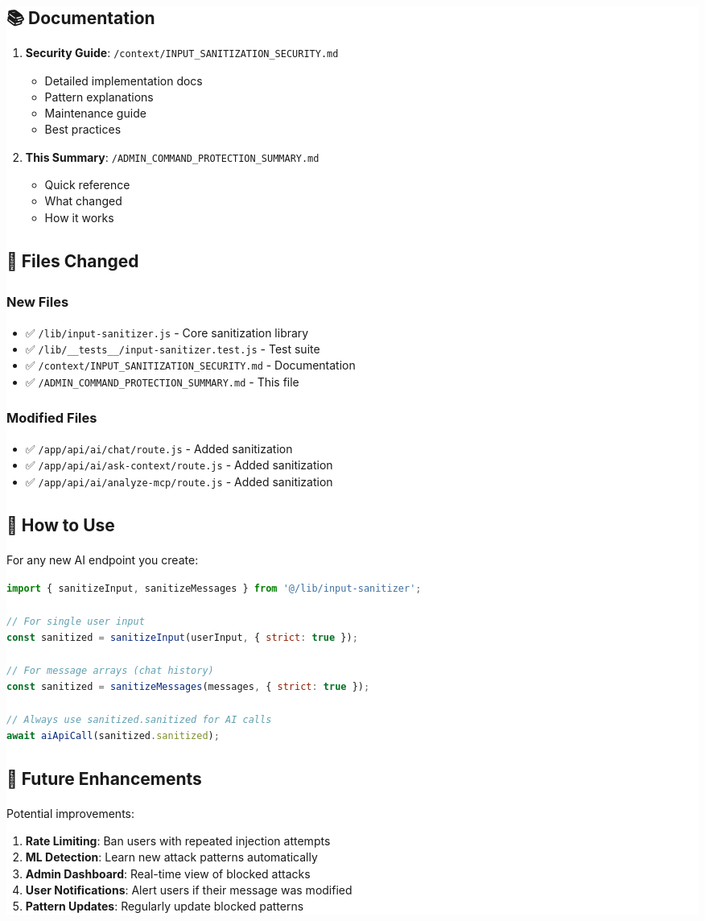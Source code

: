 ## 📚 Documentation

1. **Security Guide**: `/context/INPUT_SANITIZATION_SECURITY.md`
   - Detailed implementation docs
   - Pattern explanations
   - Maintenance guide
   - Best practices

2. **This Summary**: `/ADMIN_COMMAND_PROTECTION_SUMMARY.md`
   - Quick reference
   - What changed
   - How it works

## 🔧 Files Changed

### New Files
- ✅ `/lib/input-sanitizer.js` - Core sanitization library
- ✅ `/lib/__tests__/input-sanitizer.test.js` - Test suite
- ✅ `/context/INPUT_SANITIZATION_SECURITY.md` - Documentation
- ✅ `/ADMIN_COMMAND_PROTECTION_SUMMARY.md` - This file

### Modified Files
- ✅ `/app/api/ai/chat/route.js` - Added sanitization
- ✅ `/app/api/ai/ask-context/route.js` - Added sanitization
- ✅ `/app/api/ai/analyze-mcp/route.js` - Added sanitization

## 🚀 How to Use

For any new AI endpoint you create:

```javascript
import { sanitizeInput, sanitizeMessages } from '@/lib/input-sanitizer';

// For single user input
const sanitized = sanitizeInput(userInput, { strict: true });

// For message arrays (chat history)
const sanitized = sanitizeMessages(messages, { strict: true });

// Always use sanitized.sanitized for AI calls
await aiApiCall(sanitized.sanitized);
```

## 🔮 Future Enhancements

Potential improvements:

1. **Rate Limiting**: Ban users with repeated injection attempts
2. **ML Detection**: Learn new attack patterns automatically
3. **Admin Dashboard**: Real-time view of blocked attacks
4. **User Notifications**: Alert users if their message was modified
5. **Pattern Updates**: Regularly update blocked patterns
